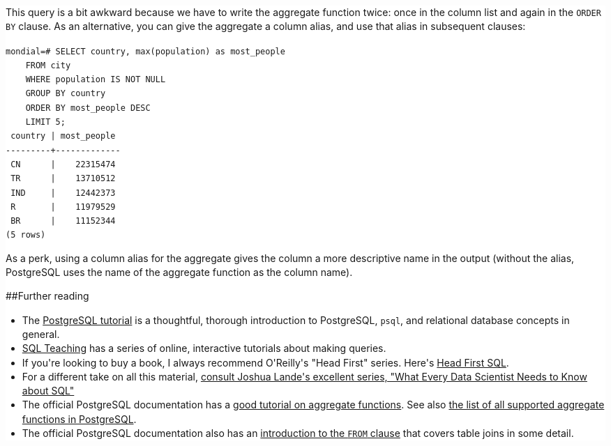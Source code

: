 This query is a bit awkward because we have to write the aggregate function
twice: once in the column list and again in the `ORDER BY` clause.  As an
alternative, you can give the aggregate a column alias, and use that alias in
subsequent clauses:

    mondial=# SELECT country, max(population) as most_people
        FROM city
        WHERE population IS NOT NULL
        GROUP BY country
        ORDER BY most_people DESC
        LIMIT 5;
     country | most_people 
    ---------+-------------
     CN      |    22315474
     TR      |    13710512
     IND     |    12442373
     R       |    11979529
     BR      |    11152344
    (5 rows)

As a perk, using a column alias for the aggregate gives the column a more
descriptive name in the output (without the alias, PostgreSQL uses the name of
the aggregate function as the column name).

##Further reading

* The [PostgreSQL tutorial](http://www.postgresql.org/docs/9.4/static/tutorial.html) is a thoughtful, thorough introduction to PostgreSQL, `psql`, and relational database concepts in general.
* [SQL Teaching](https://www.sqlteaching.com/) has a series of online, interactive tutorials about making queries.
* If you're looking to buy a book, I always recommend O'Reilly's "Head First" series. Here's [Head First SQL](http://shop.oreilly.com/product/9780596526849.do).
* For a different take on all this material, [consult Joshua Lande's excellent series, "What Every Data Scientist Needs to Know about SQL"](http://joshualande.com/data-science-sql/)
* The official PostgreSQL documentation has a [good tutorial on aggregate functions](http://www.postgresql.org/docs/9.4/static/tutorial-agg.html). See also [the list of all supported aggregate functions in PostgreSQL](http://www.postgresql.org/docs/9.4/static/functions-aggregate.html).
* The official PostgreSQL documentation also has an [introduction to the `FROM` clause](http://www.postgresql.org/docs/9.4/static/queries-table-expressions.html#QUERIES-FROM) that covers table joins in some detail.

